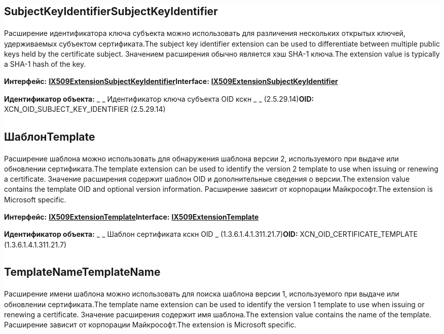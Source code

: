 ## <a name="subjectkeyidentifier"></a><span data-ttu-id="f6721-187">SubjectKeyIdentifier</span><span class="sxs-lookup"><span data-stu-id="f6721-187">SubjectKeyIdentifier</span></span>

<span data-ttu-id="f6721-188">Расширение идентификатора ключа субъекта можно использовать для различения нескольких открытых ключей, удерживаемых субъектом сертификата.</span><span class="sxs-lookup"><span data-stu-id="f6721-188">The subject key identifier extension can be used to differentiate between multiple public keys held by the certificate subject.</span></span> <span data-ttu-id="f6721-189">Значением расширения обычно является хэш SHA-1 ключа.</span><span class="sxs-lookup"><span data-stu-id="f6721-189">The extension value is typically a SHA-1 hash of the key.</span></span>

<span data-ttu-id="f6721-190">**Интерфейс:** [ **IX509ExtensionSubjectKeyIdentifier**](/windows/desktop/api/CertEnroll/nn-certenroll-ix509extensionsubjectkeyidentifier)</span><span class="sxs-lookup"><span data-stu-id="f6721-190">**Interface:** [**IX509ExtensionSubjectKeyIdentifier**](/windows/desktop/api/CertEnroll/nn-certenroll-ix509extensionsubjectkeyidentifier)</span></span>

<span data-ttu-id="f6721-191">**Идентификатор объекта:** \_ \_ Идентификатор ключа субъекта OID кскн \_ \_ (2.5.29.14)</span><span class="sxs-lookup"><span data-stu-id="f6721-191">**OID:** XCN\_OID\_SUBJECT\_KEY\_IDENTIFIER (2.5.29.14)</span></span>

## <a name="template"></a><span data-ttu-id="f6721-192">Шаблон</span><span class="sxs-lookup"><span data-stu-id="f6721-192">Template</span></span>

<span data-ttu-id="f6721-193">Расширение шаблона можно использовать для обнаружения шаблона версии 2, используемого при выдаче или обновлении сертификата.</span><span class="sxs-lookup"><span data-stu-id="f6721-193">The template extension can be used to identify the version 2 template to use when issuing or renewing a certificate.</span></span> <span data-ttu-id="f6721-194">Значение расширения содержит шаблон OID и дополнительные сведения о версии.</span><span class="sxs-lookup"><span data-stu-id="f6721-194">The extension value contains the template OID and optional version information.</span></span> <span data-ttu-id="f6721-195">Расширение зависит от корпорации Майкрософт.</span><span class="sxs-lookup"><span data-stu-id="f6721-195">The extension is Microsoft specific.</span></span>

<span data-ttu-id="f6721-196">**Интерфейс:** [ **IX509ExtensionTemplate**](/windows/desktop/api/CertEnroll/nn-certenroll-ix509extensiontemplate)</span><span class="sxs-lookup"><span data-stu-id="f6721-196">**Interface:** [**IX509ExtensionTemplate**](/windows/desktop/api/CertEnroll/nn-certenroll-ix509extensiontemplate)</span></span>

<span data-ttu-id="f6721-197">**Идентификатор объекта:** \_ \_ Шаблон сертификата кскн OID \_ (1.3.6.1.4.1.311.21.7)</span><span class="sxs-lookup"><span data-stu-id="f6721-197">**OID:** XCN\_OID\_CERTIFICATE\_TEMPLATE (1.3.6.1.4.1.311.21.7)</span></span>

## <a name="templatename"></a><span data-ttu-id="f6721-198">TemplateName</span><span class="sxs-lookup"><span data-stu-id="f6721-198">TemplateName</span></span>

<span data-ttu-id="f6721-199">Расширение имени шаблона можно использовать для поиска шаблона версии 1, используемого при выдаче или обновлении сертификата.</span><span class="sxs-lookup"><span data-stu-id="f6721-199">The template name extension can be used to identify the version 1 template to use when issuing or renewing a certificate.</span></span> <span data-ttu-id="f6721-200">Значение расширения содержит имя шаблона.</span><span class="sxs-lookup"><span data-stu-id="f6721-200">The extension value contains the name of the template.</span></span> <span data-ttu-id="f6721-201">Расширение зависит от корпорации Майкрософт.</span><span class="sxs-lookup"><span data-stu-id="f6721-201">The extension is Microsoft specific.</span></span>
